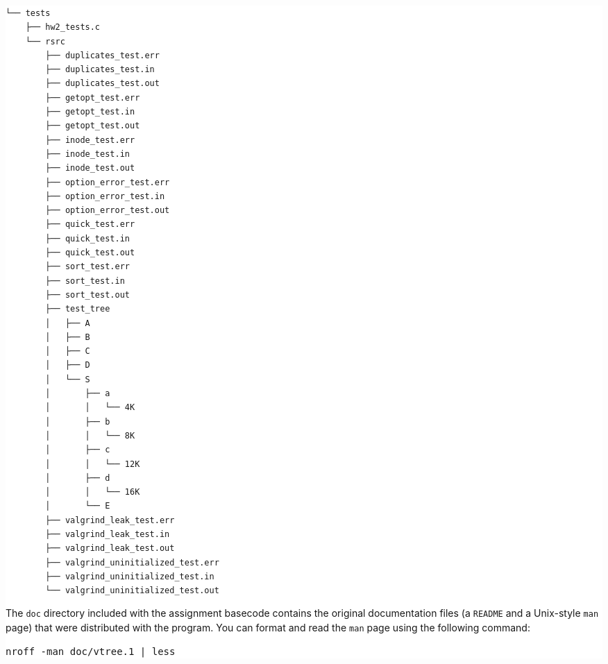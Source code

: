     └── tests
        ├── hw2_tests.c
        └── rsrc
            ├── duplicates_test.err
            ├── duplicates_test.in
            ├── duplicates_test.out
            ├── getopt_test.err
            ├── getopt_test.in
            ├── getopt_test.out
            ├── inode_test.err
            ├── inode_test.in
            ├── inode_test.out
            ├── option_error_test.err
            ├── option_error_test.in
            ├── option_error_test.out
            ├── quick_test.err
            ├── quick_test.in
            ├── quick_test.out
            ├── sort_test.err
            ├── sort_test.in
            ├── sort_test.out
            ├── test_tree
            │   ├── A
            │   ├── B
            │   ├── C
            │   ├── D
            │   └── S
            │       ├── a
            │       │   └── 4K
            │       ├── b
            │       │   └── 8K
            │       ├── c
            │       │   └── 12K
            │       ├── d
            │       │   └── 16K
            │       └── E
            ├── valgrind_leak_test.err
            ├── valgrind_leak_test.in
            ├── valgrind_leak_test.out
            ├── valgrind_uninitialized_test.err
            ├── valgrind_uninitialized_test.in
            └── valgrind_uninitialized_test.out
</pre>

The `doc` directory included with the assignment basecode contains the
original documentation files (a `README` and a Unix-style `man` page) that
were distributed with the program.  You can format and read the `man` page
using the following command:

<pre>
nroff -man doc/vtree.1 | less
</pre>
